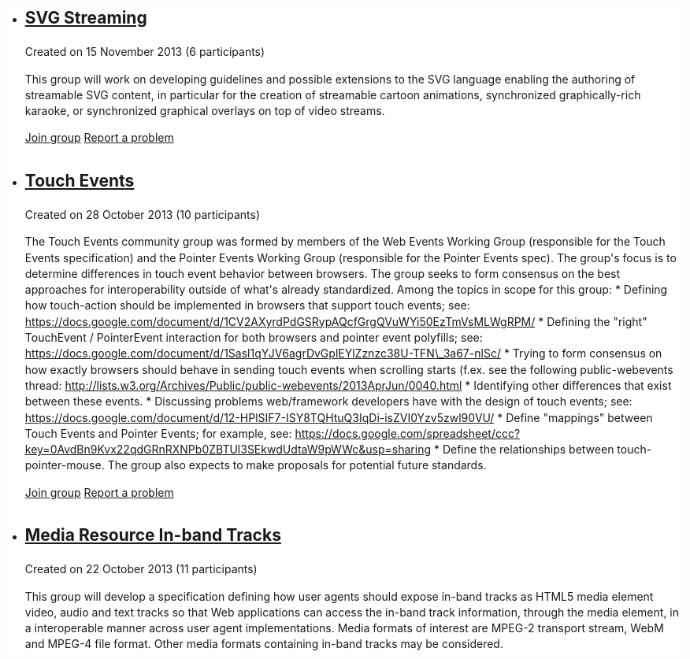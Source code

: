 -   <a href="/community/svgstreaming/" id="svgstreaming">SVG Streaming</a>
    ----------------------------------------------------------------------

    Created on 15 November 2013 <span class="participants" data-participants="6">(6 participants)</span>

    This group will work on developing guidelines and possible extensions to the SVG language enabling the authoring of streamable SVG content, in particular for the creation of streamable cartoon animations, synchronized graphically-rich karaoke, or synchronized graphical overlays on top of video streams.

    <a href="/community/wp-login.php?redirect_to=%2Fcommunity%2Fsvgstreaming%2Fjoin" class="button action orange">Join group</a> <a href="mailto:team-community-process@w3.org?Subject=Problem%20reported%20for%20SVG%20Streaming%20Community%20Group&amp;body=Please%20provide%20details%20about%20the%20problems%20for%20the%20W3C%20Staff" class="tooltip problem inline"><span>Report a problem</span></a>

-   <a href="/community/touchevents/" id="touchevents">Touch Events</a>
    -------------------------------------------------------------------

    Created on 28 October 2013 <span class="participants" data-participants="10">(10 participants)</span>

    The Touch Events community group was formed by members of the Web Events Working Group (responsible for the Touch Events specification) and the Pointer Events Working Group (responsible for the Pointer Events spec). The group's focus is to determine differences in touch event behavior between browsers. The group seeks to form consensus on the best approaches for interoperability outside of what's already standardized. Among the topics in scope for this group: \* Defining how touch-action should be implemented in browsers that support touch events; see: https://docs.google.com/document/d/1CV2AXyrdPdGSRypAQcfGrgQVuWYi50EzTmVsMLWgRPM/ \* Defining the "right" TouchEvent / PointerEvent interaction for both browsers and pointer event polyfills; see: https://docs.google.com/document/d/1Sasl1qYJV6agrDvGplEYlZznzc38U-TFN\_3a67-nlSc/ \* Trying to form consensus on how exactly browsers should behave in sending touch events when scrolling starts (f.ex. see the following public-webevents thread: http://lists.w3.org/Archives/Public/public-webevents/2013AprJun/0040.html \* Identifying other differences that exist between these events. \* Discussing problems web/framework developers have with the design of touch events; see: https://docs.google.com/document/d/12-HPlSIF7-ISY8TQHtuQ3IqDi-isZVI0Yzv5zwl90VU/ \* Define "mappings" between Touch Events and Pointer Events; for example, see: https://docs.google.com/spreadsheet/ccc?key=0AvdBn9Kvx22qdGRnRXNPb0ZBTUl3SEkwdUdtaW9pWWc&usp=sharing \* Define the relationships between touch-pointer-mouse. The group also expects to make proposals for potential future standards.

    <a href="/community/wp-login.php?redirect_to=%2Fcommunity%2Ftouchevents%2Fjoin" class="button action orange">Join group</a> <a href="mailto:team-community-process@w3.org?Subject=Problem%20reported%20for%20Touch%20Events%20Community%20Group&amp;body=Please%20provide%20details%20about%20the%20problems%20for%20the%20W3C%20Staff" class="tooltip problem inline"><span>Report a problem</span></a>

-   <a href="/community/inbandtracks/" id="inbandtracks">Media Resource In-band Tracks</a>
    --------------------------------------------------------------------------------------

    Created on 22 October 2013 <span class="participants" data-participants="11">(11 participants)</span>

    This group will develop a specification defining how user agents should expose in-band tracks as HTML5 media element video, audio and text tracks so that Web applications can access the in-band track information, through the media element, in a interoperable manner across user agent implementations. Media formats of interest are MPEG-2 transport stream, WebM and MPEG-4 file format. Other media formats containing in-band tracks may be considered.

